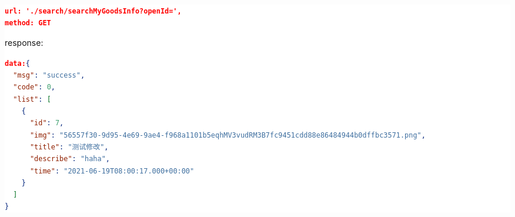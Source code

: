 ```json
url: './search/searchMyGoodsInfo?openId=',
method: GET
```

response:

```json
data:{
  "msg": "success",
  "code": 0,
  "list": [
    {
      "id": 7,
      "img": "56557f30-9d95-4e69-9ae4-f968a1101b5eqhMV3vudRM3B7fc9451cdd88e86484944b0dffbc3571.png",
      "title": "测试修改",
      "describe": "haha",
      "time": "2021-06-19T08:00:17.000+00:00"
    }
  ]
}
```

